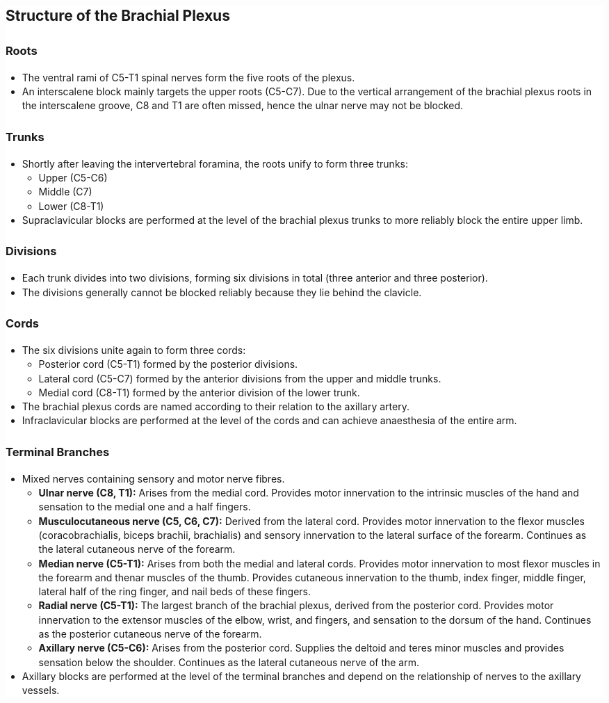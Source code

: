 ## Structure of the Brachial Plexus

### Roots
- The ventral rami of C5-T1 spinal nerves form the five roots of the plexus.
- An interscalene block mainly targets the upper roots (C5-C7). Due to the vertical arrangement of the brachial plexus roots in the interscalene groove, C8 and T1 are often missed, hence the ulnar nerve may not be blocked.

### Trunks
- Shortly after leaving the intervertebral foramina, the roots unify to form three trunks:
  - Upper (C5-C6)
  - Middle (C7)
  - Lower (C8-T1)
- Supraclavicular blocks are performed at the level of the brachial plexus trunks to more reliably block the entire upper limb.

### Divisions
- Each trunk divides into two divisions, forming six divisions in total (three anterior and three posterior).
- The divisions generally cannot be blocked reliably because they lie behind the clavicle.

### Cords
- The six divisions unite again to form three cords:
  - Posterior cord (C5-T1) formed by the posterior divisions.
  - Lateral cord (C5-C7) formed by the anterior divisions from the upper and middle trunks.
  - Medial cord (C8-T1) formed by the anterior division of the lower trunk.
- The brachial plexus cords are named according to their relation to the axillary artery.
- Infraclavicular blocks are performed at the level of the cords and can achieve anaesthesia of the entire arm.

### Terminal Branches
- Mixed nerves containing sensory and motor nerve fibres.
  - **Ulnar nerve (C8, T1):** Arises from the medial cord. Provides motor innervation to the intrinsic muscles of the hand and sensation to the medial one and a half fingers.
  - **Musculocutaneous nerve (C5, C6, C7):** Derived from the lateral cord. Provides motor innervation to the flexor muscles (coracobrachialis, biceps brachii, brachialis) and sensory innervation to the lateral surface of the forearm. Continues as the lateral cutaneous nerve of the forearm.
  - **Median nerve (C5-T1):** Arises from both the medial and lateral cords. Provides motor innervation to most flexor muscles in the forearm and thenar muscles of the thumb. Provides cutaneous innervation to the thumb, index finger, middle finger, lateral half of the ring finger, and nail beds of these fingers.
  - **Radial nerve (C5-T1):** The largest branch of the brachial plexus, derived from the posterior cord. Provides motor innervation to the extensor muscles of the elbow, wrist, and fingers, and sensation to the dorsum of the hand. Continues as the posterior cutaneous nerve of the forearm.
  - **Axillary nerve (C5-C6):** Arises from the posterior cord. Supplies the deltoid and teres minor muscles and provides sensation below the shoulder. Continues as the lateral cutaneous nerve of the arm.
- Axillary blocks are performed at the level of the terminal branches and depend on the relationship of nerves to the axillary vessels.
